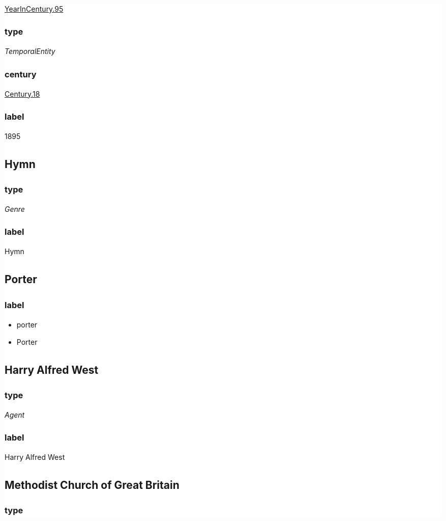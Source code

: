 [YearInCentury.95](#YearInCentury.95)

### type


*TemporalEntity*

### century


[Century.18](#Century.18)

### label


1895

## Hymn

### type


*Genre*

### label


Hymn

## Porter

### label

 - porter

 - Porter

## Harry Alfred West

### type


*Agent*

### label


Harry Alfred West

## Methodist Church of Great Britain

### type

